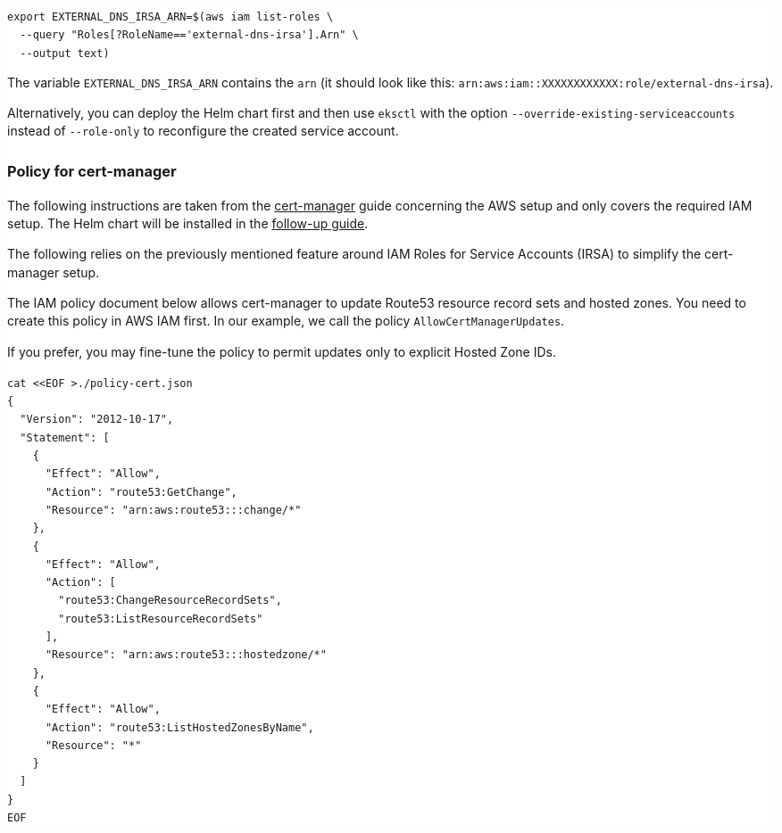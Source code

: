 ```shell
export EXTERNAL_DNS_IRSA_ARN=$(aws iam list-roles \
  --query "Roles[?RoleName=='external-dns-irsa'].Arn" \
  --output text)
```

The variable `EXTERNAL_DNS_IRSA_ARN` contains the `arn` (it should look like this: `arn:aws:iam::XXXXXXXXXXXX:role/external-dns-irsa`).

Alternatively, you can deploy the Helm chart first and then use `eksctl` with the option `--override-existing-serviceaccounts` instead of `--role-only` to reconfigure the created service account.

### Policy for cert-manager

The following instructions are taken from the [cert-manager](https://cert-manager.io/docs/configuration/acme/dns01/route53/) guide concerning the AWS setup and only covers the required IAM setup. The Helm chart will be installed in the [follow-up guide](./eks-helm.md).

The following relies on the previously mentioned feature around IAM Roles for Service Accounts (IRSA) to simplify the cert-manager setup.

The IAM policy document below allows cert-manager to update Route53 resource record sets and hosted zones. You need to create this policy in AWS IAM first. In our example, we call the policy `AllowCertManagerUpdates`.

If you prefer, you may fine-tune the policy to permit updates only to explicit Hosted Zone IDs.

```shell
cat <<EOF >./policy-cert.json
{
  "Version": "2012-10-17",
  "Statement": [
    {
      "Effect": "Allow",
      "Action": "route53:GetChange",
      "Resource": "arn:aws:route53:::change/*"
    },
    {
      "Effect": "Allow",
      "Action": [
        "route53:ChangeResourceRecordSets",
        "route53:ListResourceRecordSets"
      ],
      "Resource": "arn:aws:route53:::hostedzone/*"
    },
    {
      "Effect": "Allow",
      "Action": "route53:ListHostedZonesByName",
      "Resource": "*"
    }
  ]
}
EOF
```
